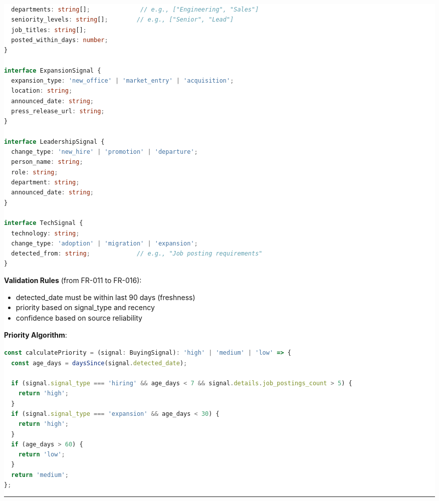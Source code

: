 ```typescript
  departments: string[];              // e.g., ["Engineering", "Sales"]
  seniority_levels: string[];        // e.g., ["Senior", "Lead"]
  job_titles: string[];
  posted_within_days: number;
}

interface ExpansionSignal {
  expansion_type: 'new_office' | 'market_entry' | 'acquisition';
  location: string;
  announced_date: string;
  press_release_url: string;
}

interface LeadershipSignal {
  change_type: 'new_hire' | 'promotion' | 'departure';
  person_name: string;
  role: string;
  department: string;
  announced_date: string;
}

interface TechSignal {
  technology: string;
  change_type: 'adoption' | 'migration' | 'expansion';
  detected_from: string;             // e.g., "Job posting requirements"
}
```

**Validation Rules** (from FR-011 to FR-016):
- detected_date must be within last 90 days (freshness)
- priority based on signal_type and recency
- confidence based on source reliability

**Priority Algorithm**:
```typescript
const calculatePriority = (signal: BuyingSignal): 'high' | 'medium' | 'low' => {
  const age_days = daysSince(signal.detected_date);

  if (signal.signal_type === 'hiring' && age_days < 7 && signal.details.job_postings_count > 5) {
    return 'high';
  }
  if (signal.signal_type === 'expansion' && age_days < 30) {
    return 'high';
  }
  if (age_days > 60) {
    return 'low';
  }
  return 'medium';
};
```

---
